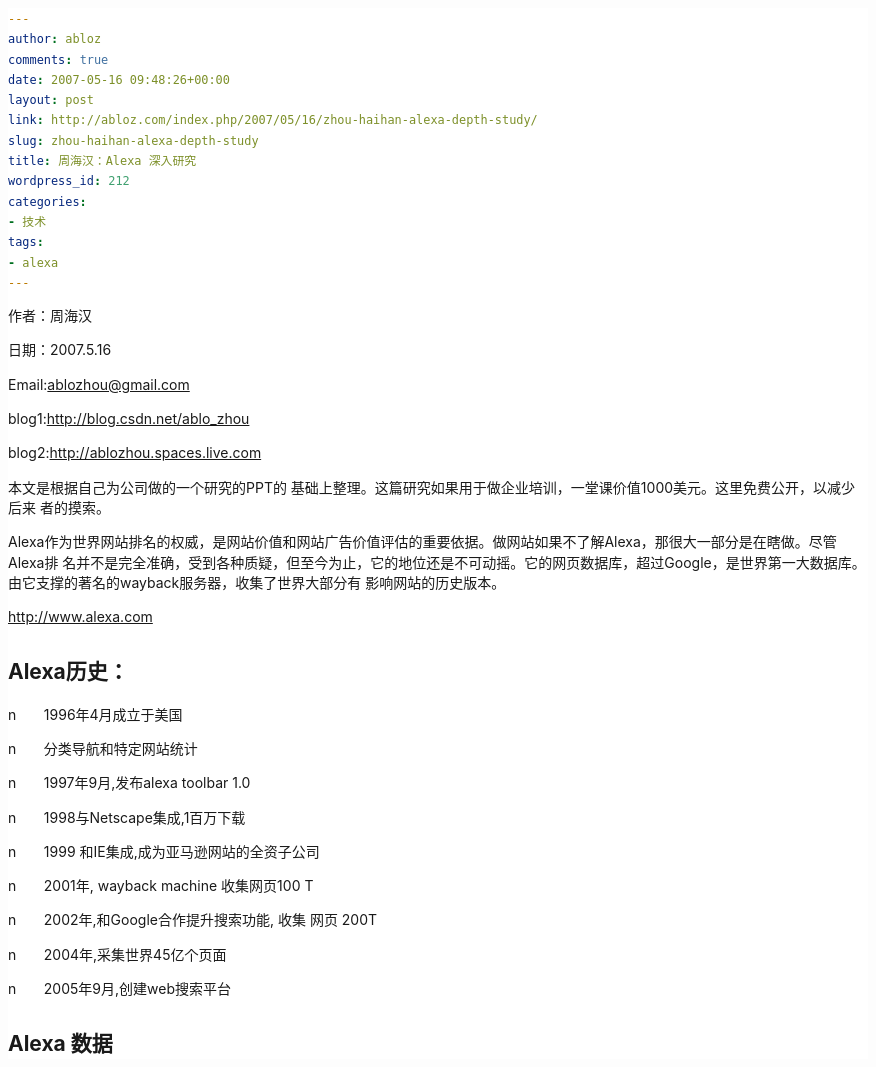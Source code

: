 ```yaml
---
author: abloz
comments: true
date: 2007-05-16 09:48:26+00:00
layout: post
link: http://abloz.com/index.php/2007/05/16/zhou-haihan-alexa-depth-study/
slug: zhou-haihan-alexa-depth-study
title: 周海汉：Alexa 深入研究
wordpress_id: 212
categories:
- 技术
tags:
- alexa
---
```


作者：周海汉

日期：2007.5.16

Email:ablozhou@gmail.com

blog1:http://blog.csdn.net/ablo_zhou

blog2:http://ablozhou.spaces.live.com

本文是根据自己为公司做的一个研究的PPT的 基础上整理。这篇研究如果用于做企业培训，一堂课价值1000美元。这里免费公开，以减少后来 者的摸索。

Alexa作为世界网站排名的权威，是网站价值和网站广告价值评估的重要依据。做网站如果不了解Alexa，那很大一部分是在瞎做。尽管Alexa排 名并不是完全准确，受到各种质疑，但至今为止，它的地位还是不可动摇。它的网页数据库，超过Google，是世界第一大数据库。由它支撑的著名的wayback服务器，收集了世界大部分有 影响网站的历史版本。

http://www.alexa.com


## Alexa历史：


n       1996年4月成立于美国

n       分类导航和特定网站统计

n       1997年9月,发布alexa toolbar 1.0

n       1998与Netscape集成,1百万下载

n       1999 和IE集成,成为亚马逊网站的全资子公司

n       2001年, wayback machine 收集网页100 T

n       2002年,和Google合作提升搜索功能, 收集 网页 200T

n       2004年,采集世界45亿个页面

n       2005年9月,创建web搜索平台


## Alexa 数据
